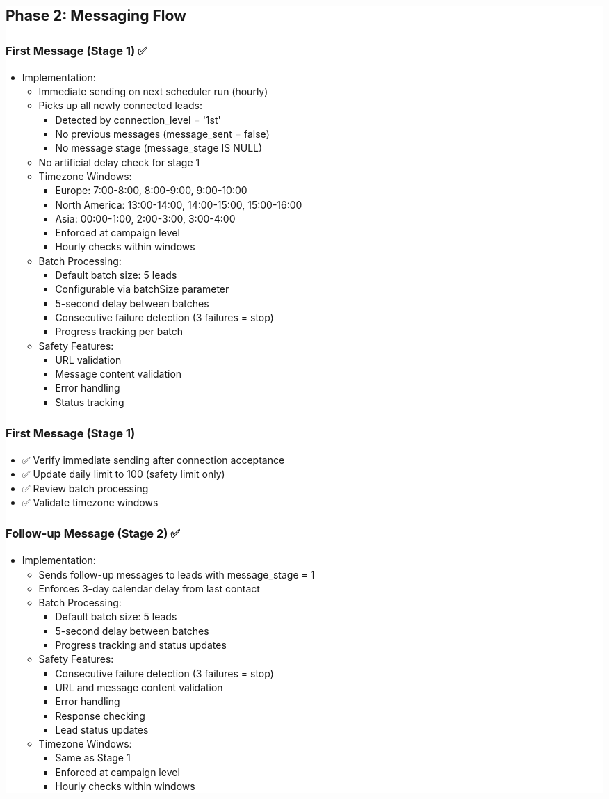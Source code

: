 ## Phase 2: Messaging Flow

### First Message (Stage 1) ✅
- Implementation:
  - Immediate sending on next scheduler run (hourly)
  - Picks up all newly connected leads:
    - Detected by connection_level = '1st'
    - No previous messages (message_sent = false)
    - No message stage (message_stage IS NULL)
  - No artificial delay check for stage 1
  - Timezone Windows:
    - Europe: 7:00-8:00, 8:00-9:00, 9:00-10:00
    - North America: 13:00-14:00, 14:00-15:00, 15:00-16:00
    - Asia: 00:00-1:00, 2:00-3:00, 3:00-4:00
    - Enforced at campaign level
    - Hourly checks within windows
  - Batch Processing:
    - Default batch size: 5 leads
    - Configurable via batchSize parameter
    - 5-second delay between batches
    - Consecutive failure detection (3 failures = stop)
    - Progress tracking per batch
  - Safety Features:
    - URL validation
    - Message content validation
    - Error handling
    - Status tracking

### First Message (Stage 1)
- ✅ Verify immediate sending after connection acceptance
- ✅ Update daily limit to 100 (safety limit only)
- ✅ Review batch processing
- ✅ Validate timezone windows

### Follow-up Message (Stage 2) ✅
- Implementation:
  - Sends follow-up messages to leads with message_stage = 1
  - Enforces 3-day calendar delay from last contact
  - Batch Processing:
    - Default batch size: 5 leads
    - 5-second delay between batches
    - Progress tracking and status updates
  - Safety Features:
    - Consecutive failure detection (3 failures = stop)
    - URL and message content validation
    - Error handling
    - Response checking
    - Lead status updates
  - Timezone Windows:
    - Same as Stage 1
    - Enforced at campaign level
    - Hourly checks within windows
